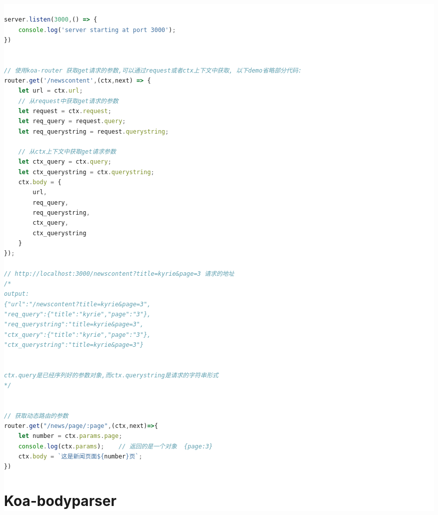 ```js

server.listen(3000,() => {
	console.log('server starting at port 3000');
})


// 使用koa-router 获取get请求的参数,可以通过request或者ctx上下文中获取, 以下demo省略部分代码:
router.get('/newscontent',(ctx,next) => {
	let url = ctx.url;
	// 从request中获取get请求的参数
	let request = ctx.request;
	let req_query = request.query;
	let req_querystring = request.querystring;
	
	// 从ctx上下文中获取get请求参数
	let ctx_query = ctx.query;
	let ctx_querystring = ctx.querystring;
	ctx.body = {
		url,
		req_query,
		req_querystring,
		ctx_query,
		ctx_querystring
	}
});

// http://localhost:3000/newscontent?title=kyrie&page=3 请求的地址 
/*
output:
{"url":"/newscontent?title=kyrie&page=3",
"req_query":{"title":"kyrie","page":"3"},
"req_querystring":"title=kyrie&page=3",
"ctx_query":{"title":"kyrie","page":"3"},
"ctx_querystring":"title=kyrie&page=3"}


ctx.query是已经序列好的参数对象,而ctx.querystring是请求的字符串形式
*/


// 获取动态路由的参数
router.get("/news/page/:page",(ctx,next)=>{
	let number = ctx.params.page;
	console.log(ctx.params);	// 返回的是一个对象  {page:3}
	ctx.body = `这是新闻页面${number}页`;
})
```

# Koa-bodyparser

